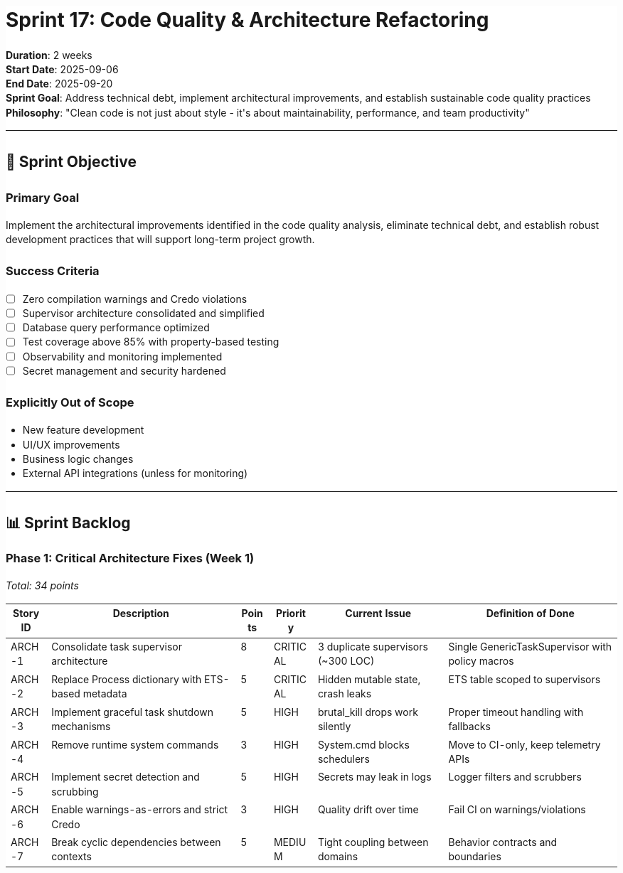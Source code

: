 # Sprint 17: Code Quality & Architecture Refactoring

**Duration**: 2 weeks  
**Start Date**: 2025-09-06  
**End Date**: 2025-09-20  
**Sprint Goal**: Address technical debt, implement architectural improvements, and establish sustainable code quality practices  
**Philosophy**: "Clean code is not just about style - it's about maintainability, performance, and team productivity"

---

## 🎯 Sprint Objective

### Primary Goal
Implement the architectural improvements identified in the code quality analysis, eliminate technical debt, and establish robust development practices that will support long-term project growth.

### Success Criteria
- [ ] Zero compilation warnings and Credo violations
- [ ] Supervisor architecture consolidated and simplified
- [ ] Database query performance optimized
- [ ] Test coverage above 85% with property-based testing
- [ ] Observability and monitoring implemented
- [ ] Secret management and security hardened

### Explicitly Out of Scope
- New feature development
- UI/UX improvements
- Business logic changes
- External API integrations (unless for monitoring)

---

## 📊 Sprint Backlog

### **Phase 1: Critical Architecture Fixes (Week 1)**
*Total: 34 points*

| Story ID | Description | Points | Priority | Current Issue | Definition of Done |
|----------|-------------|---------|----------|---------------|-------------------|
| ARCH-1 | Consolidate task supervisor architecture | 8 | CRITICAL | 3 duplicate supervisors (~300 LOC) | Single GenericTaskSupervisor with policy macros |
| ARCH-2 | Replace Process dictionary with ETS-based metadata | 5 | CRITICAL | Hidden mutable state, crash leaks | ETS table scoped to supervisors |
| ARCH-3 | Implement graceful task shutdown mechanisms | 5 | HIGH | brutal_kill drops work silently | Proper timeout handling with fallbacks |
| ARCH-4 | Remove runtime system commands | 3 | HIGH | System.cmd blocks schedulers | Move to CI-only, keep telemetry APIs |
| ARCH-5 | Implement secret detection and scrubbing | 5 | HIGH | Secrets may leak in logs | Logger filters and scrubbers |
| ARCH-6 | Enable warnings-as-errors and strict Credo | 3 | HIGH | Quality drift over time | Fail CI on warnings/violations |
| ARCH-7 | Break cyclic dependencies between contexts | 5 | MEDIUM | Tight coupling between domains | Behavior contracts and boundaries |
